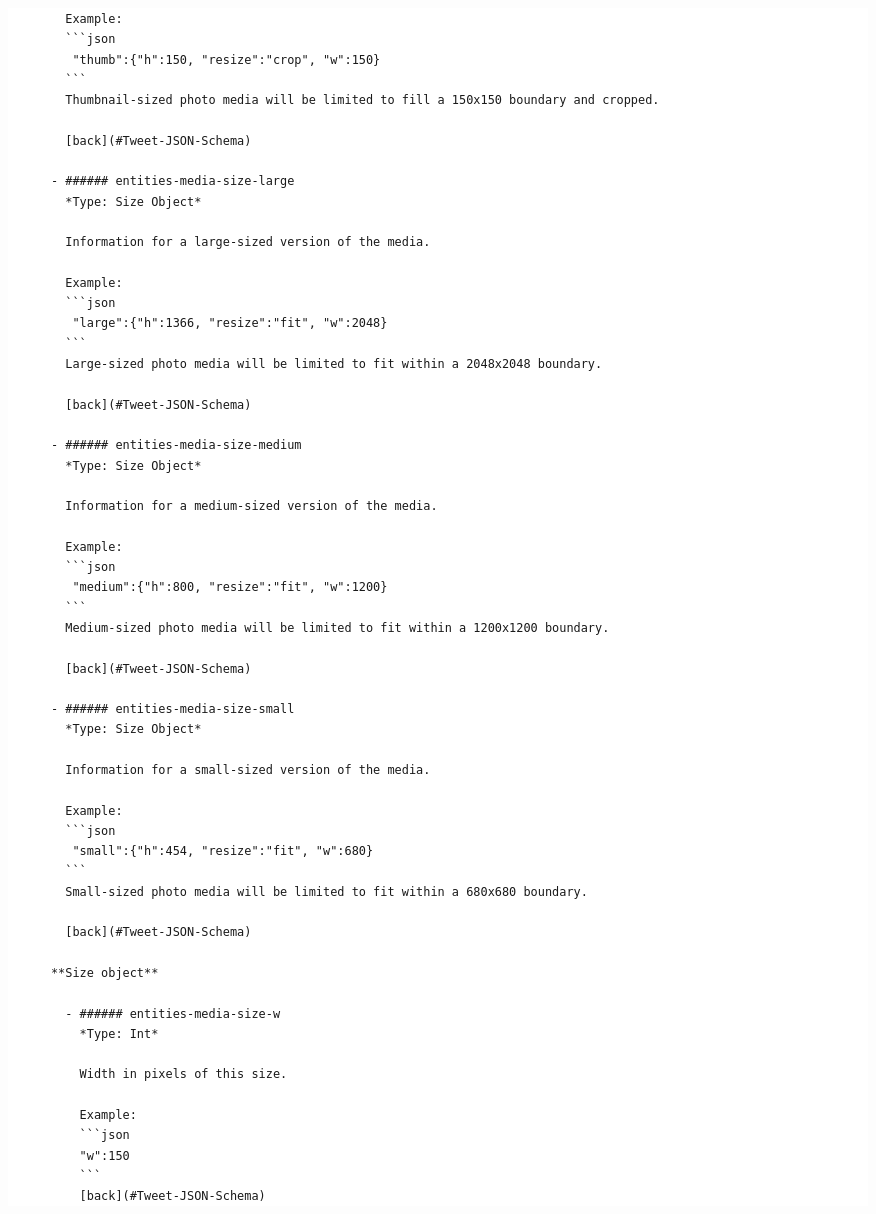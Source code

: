             Example:
            ```json
             "thumb":{"h":150, "resize":"crop", "w":150}
            ```
            Thumbnail-sized photo media will be limited to fill a 150x150 boundary and cropped.
            
            [back](#Tweet-JSON-Schema)

          - ###### entities-media-size-large  
            *Type: Size Object*  
            
            Information for a large-sized version of the media.
            
            Example:
            ```json
             "large":{"h":1366, "resize":"fit", "w":2048}
            ```
            Large-sized photo media will be limited to fit within a 2048x2048 boundary.
            
            [back](#Tweet-JSON-Schema)

          - ###### entities-media-size-medium  
            *Type: Size Object*  
            
            Information for a medium-sized version of the media.
            
            Example:
            ```json
             "medium":{"h":800, "resize":"fit", "w":1200}
            ```
            Medium-sized photo media will be limited to fit within a 1200x1200 boundary.
            
            [back](#Tweet-JSON-Schema)

          - ###### entities-media-size-small  
            *Type: Size Object*  
            
            Information for a small-sized version of the media.
            
            Example:
            ```json
             "small":{"h":454, "resize":"fit", "w":680}
            ```
            Small-sized photo media will be limited to fit within a 680x680 boundary.
            
            [back](#Tweet-JSON-Schema)

          **Size object**  

            - ###### entities-media-size-w  
              *Type: Int*  
            
              Width in pixels of this size. 
            
              Example:
              ```json
              "w":150
              ```
              [back](#Tweet-JSON-Schema)
